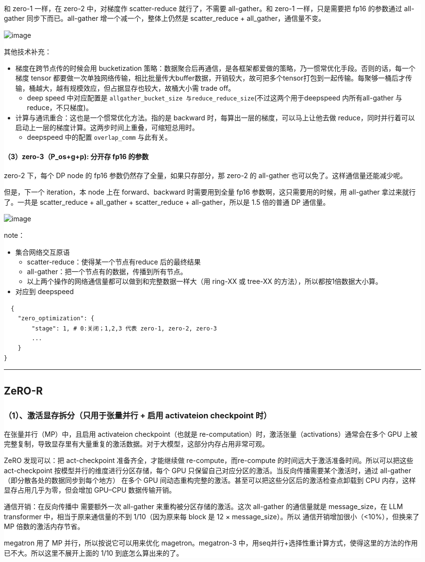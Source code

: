 和 zero-1 一样，在 zero-2 中，对梯度作 scatter-reduce 就行了，不需要 all-gather。和 zero-1 一样，只是需要把 fp16 的参数通过 all-gather 同步下而已。all-gather 增一个减一个，整体上仍然是 scatter_reduce + all_gather，通信量不变。

<img width="1662" height="926" alt="image" src="https://github.com/user-attachments/assets/72379870-09de-4809-bbed-0735db9e707b" />

其他技术补充：
- 梯度在跨节点传的时候会用 bucketization 策略：数据聚合后再通信，是各框架都爱做的策略，乃一惯常优化手段。否则的话，每一个梯度 tensor 都要做一次单独网络传输，相比批量传大buffer数据，开销较大，故可把多个tensor打包到一起传输。每聚够一桶后才传输，桶越大，越有规模效应，但占据显存也较大，故桶大小需 trade off。
  - deep speed 中对应配置是 `allgather_bucket_size 与reduce_reduce_size`(不过这两个用于deepspeed 内所有all-gather 与 reduce，不只梯度)。
- 计算与通讯重合：这也是一个惯常优化方法。指的是 backward 时，每算出一层的梯度，可以马上让他去做 reduce，同时并行着可以启动上一层的梯度计算。这两步时间上重叠，可缩短总用时。
  - deepspeed 中的配置 `overlap_comm` 与此有关。

#### （3）zero-3（P_os+g+p): 分开存 fp16 的参数

zero-2 下，每个 DP node 的 fp16 参数仍然存了全量，如果只存部分，那 zero-2 的 all-gather 也可以免了。这样通信量还能减少呢。

但是，下一个 iteration，本 node 上在 forward、backward 时需要用到全量 fp16 参数啊，这只需要用的时候，用 all-gather 拿过来就行了。一共是 scatter_reduce + all_gather + scatter_reduce + all-gather，所以是 1.5 倍的普通 DP 通信量。

<img width="1654" height="918" alt="image" src="https://github.com/user-attachments/assets/14c2741e-a618-40e3-b115-5d16eb0fe374" />

note：
- 集合网络交互原语
  - scatter-reduce：使得某一个节点有reduce 后的最终结果
  - all-gather：把一个节点有的数据，传播到所有节点。
  - 以上两个操作的网络通信量都可以做到和完整数据一样大（用 ring-XX 或 tree-XX 的方法），所以都按1倍数据大小算。
- 对应到 deepspeed
```  
  {
    "zero_optimization": {
        "stage": 1, # 0:关闭；1,2,3 代表 zero-1, zero-2, zero-3
        ...
    }
}
```

---

## ZeRO-R

### （1）、激活显存拆分（只用于张量并行 + 启用 activateion checkpoint 时）

在张量并行（MP）中，且启用 activateion checkpoint（也就是 re-computation）时，激活张量（activations）通常会在多个 GPU 上被完整复制，导致显存里有大量重复的激活数据。对于大模型，这部分内存占用非常可观。

ZeRO 发现可以：把 act-checkpoint 准备齐全，才能继续做 re-compute，而re-compute 的时间远大于激活准备时间。所以可以把这些 act-checkpoint 按模型并行的维度进行分区存储，每个 GPU 只保留自己对应分区的激活。当反向传播需要某个激活时，通过 all-gather（即分散各处的数据同步到每个地方） 在多个 GPU 间动态重构完整的激活。甚至可以把这些分区后的激活检查点卸载到 CPU 内存，这样显存占用几乎为零，但会增加 GPU–CPU 数据传输开销。

通信开销：在反向传播中 需要额外一次 all-gather 来重构被分区存储的激活。这次 all-gather 的通信量就是 message_size，在 LLM transformer 中，相当于原来通信量的不到 1/10（因为原来每 block 是 12 × message_size）。所以 通信开销增加很小（<10%），但换来了 MP 倍数的激活内存节省。

megatron 用了 MP 并行，所以按说它可以用来优化 magetron。megatron-3 中，用seq并行+选择性重计算方式，使得这里的方法的作用已不大。所以这里不展开上面的 1/10 到底怎么算出来的了。
 